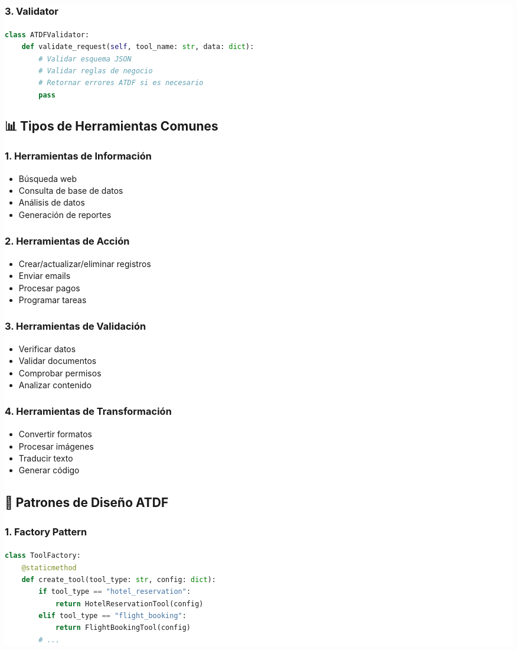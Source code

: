 ### 3. **Validator**
```python
class ATDFValidator:
    def validate_request(self, tool_name: str, data: dict):
        # Validar esquema JSON
        # Validar reglas de negocio
        # Retornar errores ATDF si es necesario
        pass
```

## 📊 Tipos de Herramientas Comunes

### 1. **Herramientas de Información**
- Búsqueda web
- Consulta de base de datos
- Análisis de datos
- Generación de reportes

### 2. **Herramientas de Acción**
- Crear/actualizar/eliminar registros
- Enviar emails
- Procesar pagos
- Programar tareas

### 3. **Herramientas de Validación**
- Verificar datos
- Validar documentos
- Comprobar permisos
- Analizar contenido

### 4. **Herramientas de Transformación**
- Convertir formatos
- Procesar imágenes
- Traducir texto
- Generar código

## 🎨 Patrones de Diseño ATDF

### 1. **Factory Pattern**
```python
class ToolFactory:
    @staticmethod
    def create_tool(tool_type: str, config: dict):
        if tool_type == "hotel_reservation":
            return HotelReservationTool(config)
        elif tool_type == "flight_booking":
            return FlightBookingTool(config)
        # ...
```
